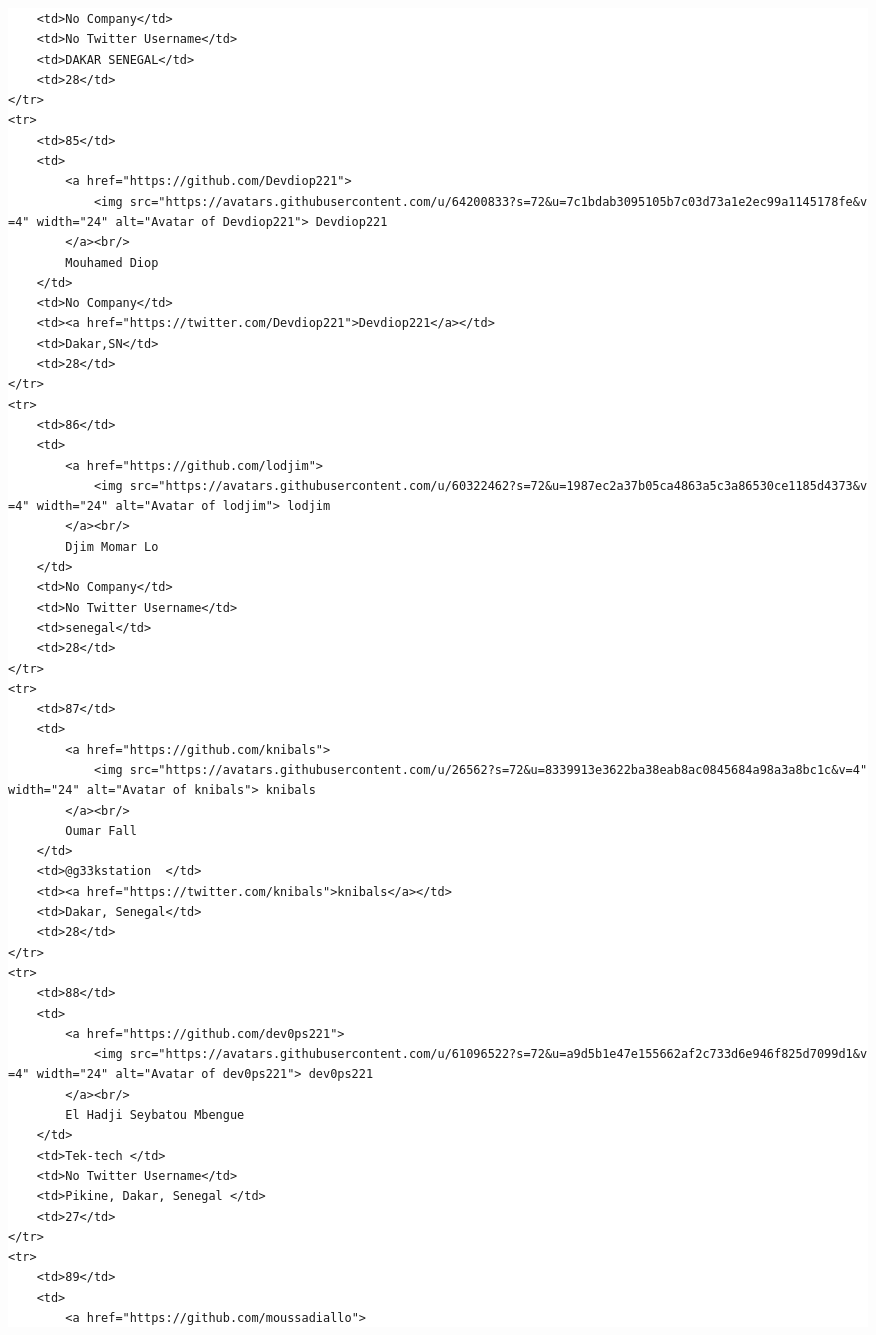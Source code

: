 		<td>No Company</td>
		<td>No Twitter Username</td>
		<td>DAKAR SENEGAL</td>
		<td>28</td>
	</tr>
	<tr>
		<td>85</td>
		<td>
			<a href="https://github.com/Devdiop221">
				<img src="https://avatars.githubusercontent.com/u/64200833?s=72&u=7c1bdab3095105b7c03d73a1e2ec99a1145178fe&v=4" width="24" alt="Avatar of Devdiop221"> Devdiop221
			</a><br/>
			Mouhamed Diop
		</td>
		<td>No Company</td>
		<td><a href="https://twitter.com/Devdiop221">Devdiop221</a></td>
		<td>Dakar,SN</td>
		<td>28</td>
	</tr>
	<tr>
		<td>86</td>
		<td>
			<a href="https://github.com/lodjim">
				<img src="https://avatars.githubusercontent.com/u/60322462?s=72&u=1987ec2a37b05ca4863a5c3a86530ce1185d4373&v=4" width="24" alt="Avatar of lodjim"> lodjim
			</a><br/>
			Djim Momar Lo
		</td>
		<td>No Company</td>
		<td>No Twitter Username</td>
		<td>senegal</td>
		<td>28</td>
	</tr>
	<tr>
		<td>87</td>
		<td>
			<a href="https://github.com/knibals">
				<img src="https://avatars.githubusercontent.com/u/26562?s=72&u=8339913e3622ba38eab8ac0845684a98a3a8bc1c&v=4" width="24" alt="Avatar of knibals"> knibals
			</a><br/>
			Oumar Fall
		</td>
		<td>@g33kstation  </td>
		<td><a href="https://twitter.com/knibals">knibals</a></td>
		<td>Dakar, Senegal</td>
		<td>28</td>
	</tr>
	<tr>
		<td>88</td>
		<td>
			<a href="https://github.com/dev0ps221">
				<img src="https://avatars.githubusercontent.com/u/61096522?s=72&u=a9d5b1e47e155662af2c733d6e946f825d7099d1&v=4" width="24" alt="Avatar of dev0ps221"> dev0ps221
			</a><br/>
			El Hadji Seybatou Mbengue
		</td>
		<td>Tek-tech </td>
		<td>No Twitter Username</td>
		<td>Pikine, Dakar, Senegal </td>
		<td>27</td>
	</tr>
	<tr>
		<td>89</td>
		<td>
			<a href="https://github.com/moussadiallo">